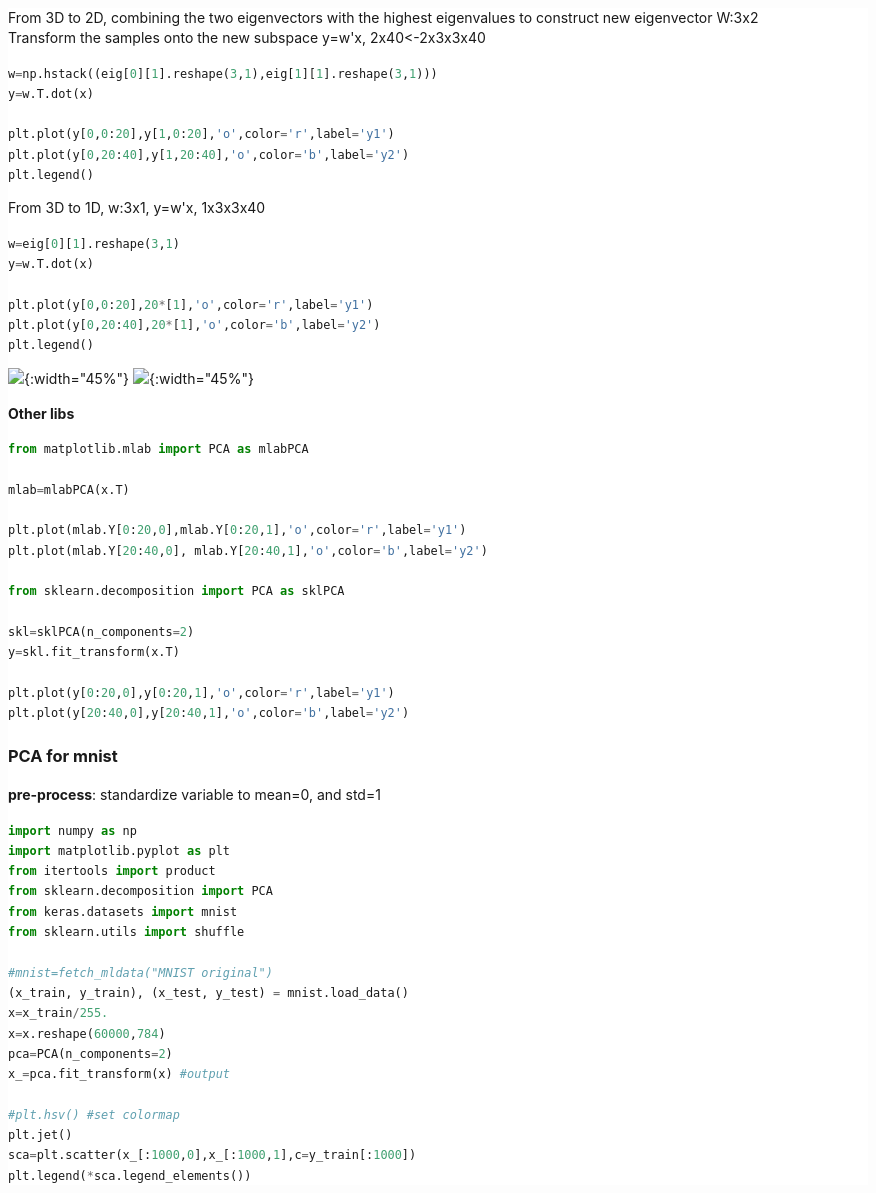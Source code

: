 From 3D to 2D, combining the two eigenvectors with the highest eigenvalues to construct new eigenvector W:3x2  
Transform the samples onto the new subspace y=w'x, 2x40<-2x3x3x40

```python
w=np.hstack((eig[0][1].reshape(3,1),eig[1][1].reshape(3,1)))
y=w.T.dot(x)

plt.plot(y[0,0:20],y[1,0:20],'o',color='r',label='y1')
plt.plot(y[0,20:40],y[1,20:40],'o',color='b',label='y2')
plt.legend()
```

From 3D to 1D, w:3x1, y=w'x, 1x3x3x40

```python
w=eig[0][1].reshape(3,1)
y=w.T.dot(x)

plt.plot(y[0,0:20],20*[1],'o',color='r',label='y1')  
plt.plot(y[0,20:40],20*[1],'o',color='b',label='y2')
plt.legend()
```

![](/judy_blog/assets/images/pca_2dout.png){:width="45%"} ![](/judy_blog/assets/images/pca_1dout.png){:width="45%"}

**Other libs**  

```python
from matplotlib.mlab import PCA as mlabPCA

mlab=mlabPCA(x.T)

plt.plot(mlab.Y[0:20,0],mlab.Y[0:20,1],'o',color='r',label='y1')
plt.plot(mlab.Y[20:40,0], mlab.Y[20:40,1],'o',color='b',label='y2')

from sklearn.decomposition import PCA as sklPCA

skl=sklPCA(n_components=2)
y=skl.fit_transform(x.T)

plt.plot(y[0:20,0],y[0:20,1],'o',color='r',label='y1')
plt.plot(y[20:40,0],y[20:40,1],'o',color='b',label='y2')
```

### PCA for mnist

**pre-process**: standardize variable to mean=0, and std=1

```python
import numpy as np
import matplotlib.pyplot as plt
from itertools import product
from sklearn.decomposition import PCA
from keras.datasets import mnist  
from sklearn.utils import shuffle

#mnist=fetch_mldata("MNIST original")
(x_train, y_train), (x_test, y_test) = mnist.load_data()
x=x_train/255.
x=x.reshape(60000,784)
pca=PCA(n_components=2)
x_=pca.fit_transform(x) #output

#plt.hsv() #set colormap
plt.jet()
sca=plt.scatter(x_[:1000,0],x_[:1000,1],c=y_train[:1000])  
plt.legend(*sca.legend_elements())
```